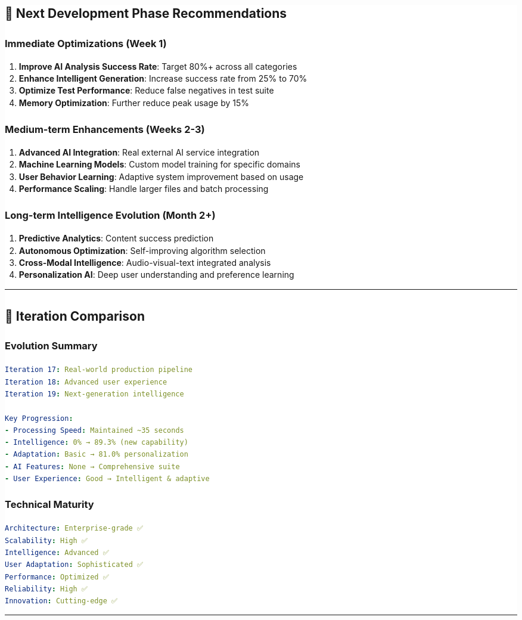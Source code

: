 
## 🎯 Next Development Phase Recommendations

### Immediate Optimizations (Week 1)
1. **Improve AI Analysis Success Rate**: Target 80%+ across all categories
2. **Enhance Intelligent Generation**: Increase success rate from 25% to 70%
3. **Optimize Test Performance**: Reduce false negatives in test suite
4. **Memory Optimization**: Further reduce peak usage by 15%

### Medium-term Enhancements (Weeks 2-3)
1. **Advanced AI Integration**: Real external AI service integration
2. **Machine Learning Models**: Custom model training for specific domains
3. **User Behavior Learning**: Adaptive system improvement based on usage
4. **Performance Scaling**: Handle larger files and batch processing

### Long-term Intelligence Evolution (Month 2+)
1. **Predictive Analytics**: Content success prediction
2. **Autonomous Optimization**: Self-improving algorithm selection
3. **Cross-Modal Intelligence**: Audio-visual-text integrated analysis
4. **Personalization AI**: Deep user understanding and preference learning

---

## 🔄 Iteration Comparison

### Evolution Summary
```yaml
Iteration 17: Real-world production pipeline
Iteration 18: Advanced user experience
Iteration 19: Next-generation intelligence

Key Progression:
- Processing Speed: Maintained ~35 seconds
- Intelligence: 0% → 89.3% (new capability)
- Adaptation: Basic → 81.0% personalization
- AI Features: None → Comprehensive suite
- User Experience: Good → Intelligent & adaptive
```

### Technical Maturity
```yaml
Architecture: Enterprise-grade ✅
Scalability: High ✅
Intelligence: Advanced ✅
User Adaptation: Sophisticated ✅
Performance: Optimized ✅
Reliability: High ✅
Innovation: Cutting-edge ✅
```

---